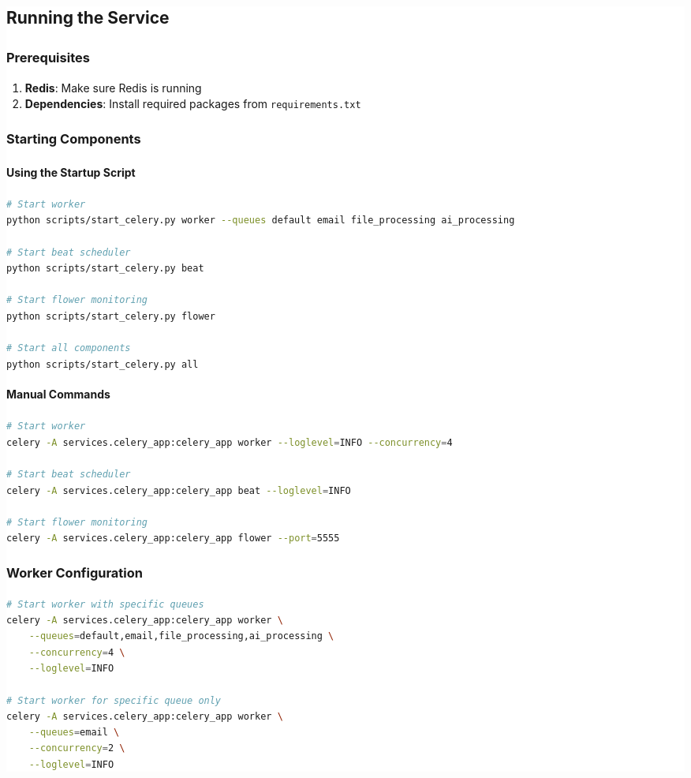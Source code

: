 ## Running the Service

### Prerequisites

1. **Redis**: Make sure Redis is running
2. **Dependencies**: Install required packages from `requirements.txt`

### Starting Components

#### Using the Startup Script

```bash
# Start worker
python scripts/start_celery.py worker --queues default email file_processing ai_processing

# Start beat scheduler
python scripts/start_celery.py beat

# Start flower monitoring
python scripts/start_celery.py flower

# Start all components
python scripts/start_celery.py all
```

#### Manual Commands

```bash
# Start worker
celery -A services.celery_app:celery_app worker --loglevel=INFO --concurrency=4

# Start beat scheduler
celery -A services.celery_app:celery_app beat --loglevel=INFO

# Start flower monitoring
celery -A services.celery_app:celery_app flower --port=5555
```

### Worker Configuration

```bash
# Start worker with specific queues
celery -A services.celery_app:celery_app worker \
    --queues=default,email,file_processing,ai_processing \
    --concurrency=4 \
    --loglevel=INFO

# Start worker for specific queue only
celery -A services.celery_app:celery_app worker \
    --queues=email \
    --concurrency=2 \
    --loglevel=INFO
```
